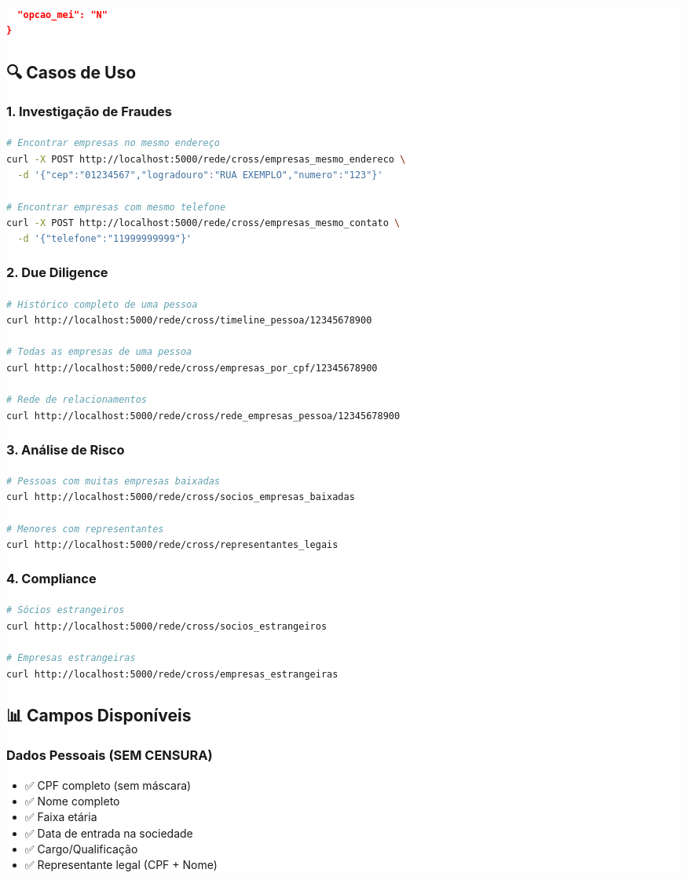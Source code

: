 ```json
  "opcao_mei": "N"
}
```

## 🔍 Casos de Uso

### 1. Investigação de Fraudes
```bash
# Encontrar empresas no mesmo endereço
curl -X POST http://localhost:5000/rede/cross/empresas_mesmo_endereco \
  -d '{"cep":"01234567","logradouro":"RUA EXEMPLO","numero":"123"}'

# Encontrar empresas com mesmo telefone
curl -X POST http://localhost:5000/rede/cross/empresas_mesmo_contato \
  -d '{"telefone":"11999999999"}'
```

### 2. Due Diligence
```bash
# Histórico completo de uma pessoa
curl http://localhost:5000/rede/cross/timeline_pessoa/12345678900

# Todas as empresas de uma pessoa
curl http://localhost:5000/rede/cross/empresas_por_cpf/12345678900

# Rede de relacionamentos
curl http://localhost:5000/rede/cross/rede_empresas_pessoa/12345678900
```

### 3. Análise de Risco
```bash
# Pessoas com muitas empresas baixadas
curl http://localhost:5000/rede/cross/socios_empresas_baixadas

# Menores com representantes
curl http://localhost:5000/rede/cross/representantes_legais
```

### 4. Compliance
```bash
# Sócios estrangeiros
curl http://localhost:5000/rede/cross/socios_estrangeiros

# Empresas estrangeiras
curl http://localhost:5000/rede/cross/empresas_estrangeiras
```

## 📊 Campos Disponíveis

### Dados Pessoais (SEM CENSURA)
- ✅ CPF completo (sem máscara)
- ✅ Nome completo
- ✅ Faixa etária
- ✅ Data de entrada na sociedade
- ✅ Cargo/Qualificação
- ✅ Representante legal (CPF + Nome)

